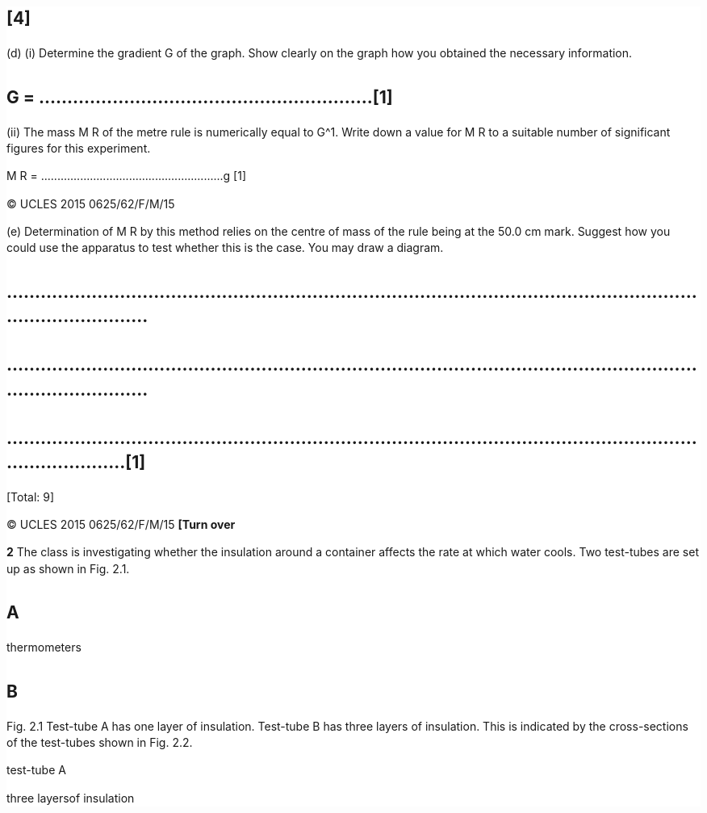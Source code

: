 ## [4] 

 (d) (i) Determine the gradient G of the graph. Show clearly on the graph how you obtained the necessary information. 

## G = ...........................................................[1] 

 (ii) The mass M R of the metre rule is numerically equal to G^1. Write down a value for M R to a suitable number of significant figures for this experiment. 

 M R = ........................................................g [1] 


© UCLES 2015 0625/62/F/M/15 

 (e) Determination of M R by this method relies on the centre of mass of the rule being at the 50.0 cm mark. Suggest how you could use the apparatus to test whether this is the case. You may draw a diagram. 

## ................................................................................................................................................... 

## ................................................................................................................................................... 

## ...............................................................................................................................................[1] 

 [Total: 9] 


© UCLES 2015 0625/62/F/M/15 **[Turn over** 

**2** The class is investigating whether the insulation around a container affects the rate at which water cools. Two test-tubes are set up as shown in Fig. 2.1. 

## A 

 thermometers 

## B 

 Fig. 2.1 Test-tube A has one layer of insulation. Test-tube B has three layers of insulation. This is indicated by the cross-sections of the test-tubes shown in Fig. 2.2. 

 test-tube A 

 three layersof insulation 
